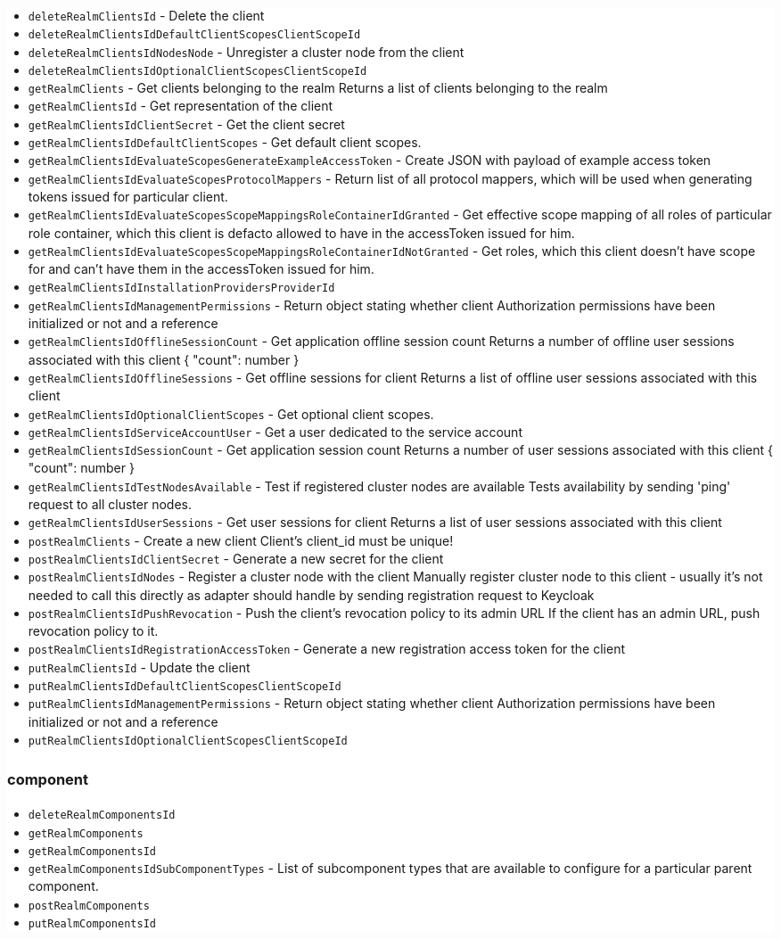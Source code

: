 * `deleteRealmClientsId` - Delete the client
* `deleteRealmClientsIdDefaultClientScopesClientScopeId`
* `deleteRealmClientsIdNodesNode` - Unregister a cluster node from the client
* `deleteRealmClientsIdOptionalClientScopesClientScopeId`
* `getRealmClients` - Get clients belonging to the realm   Returns a list of clients belonging to the realm
* `getRealmClientsId` - Get representation of the client
* `getRealmClientsIdClientSecret` - Get the client secret
* `getRealmClientsIdDefaultClientScopes` - Get default client scopes.
* `getRealmClientsIdEvaluateScopesGenerateExampleAccessToken` - Create JSON with payload of example access token
* `getRealmClientsIdEvaluateScopesProtocolMappers` - Return list of all protocol mappers, which will be used when generating tokens issued for particular client.
* `getRealmClientsIdEvaluateScopesScopeMappingsRoleContainerIdGranted` - Get effective scope mapping of all roles of particular role container, which this client is defacto allowed to have in the accessToken issued for him.
* `getRealmClientsIdEvaluateScopesScopeMappingsRoleContainerIdNotGranted` - Get roles, which this client doesn’t have scope for and can’t have them in the accessToken issued for him.
* `getRealmClientsIdInstallationProvidersProviderId`
* `getRealmClientsIdManagementPermissions` - Return object stating whether client Authorization permissions have been initialized or not and a reference
* `getRealmClientsIdOfflineSessionCount` - Get application offline session count   Returns a number of offline user sessions associated with this client   {      "count": number  }
* `getRealmClientsIdOfflineSessions` - Get offline sessions for client   Returns a list of offline user sessions associated with this client
* `getRealmClientsIdOptionalClientScopes` - Get optional client scopes.
* `getRealmClientsIdServiceAccountUser` - Get a user dedicated to the service account
* `getRealmClientsIdSessionCount` - Get application session count   Returns a number of user sessions associated with this client   {      "count": number  }
* `getRealmClientsIdTestNodesAvailable` - Test if registered cluster nodes are available   Tests availability by sending 'ping' request to all cluster nodes.
* `getRealmClientsIdUserSessions` - Get user sessions for client   Returns a list of user sessions associated with this client
* `postRealmClients` - Create a new client   Client’s client_id must be unique!
* `postRealmClientsIdClientSecret` - Generate a new secret for the client
* `postRealmClientsIdNodes` - Register a cluster node with the client   Manually register cluster node to this client - usually it’s not needed to call this directly as adapter should handle  by sending registration request to Keycloak
* `postRealmClientsIdPushRevocation` - Push the client’s revocation policy to its admin URL   If the client has an admin URL, push revocation policy to it.
* `postRealmClientsIdRegistrationAccessToken` - Generate a new registration access token for the client
* `putRealmClientsId` - Update the client
* `putRealmClientsIdDefaultClientScopesClientScopeId`
* `putRealmClientsIdManagementPermissions` - Return object stating whether client Authorization permissions have been initialized or not and a reference
* `putRealmClientsIdOptionalClientScopesClientScopeId`

### component

* `deleteRealmComponentsId`
* `getRealmComponents`
* `getRealmComponentsId`
* `getRealmComponentsIdSubComponentTypes` - List of subcomponent types that are available to configure for a particular parent component.
* `postRealmComponents`
* `putRealmComponentsId`
